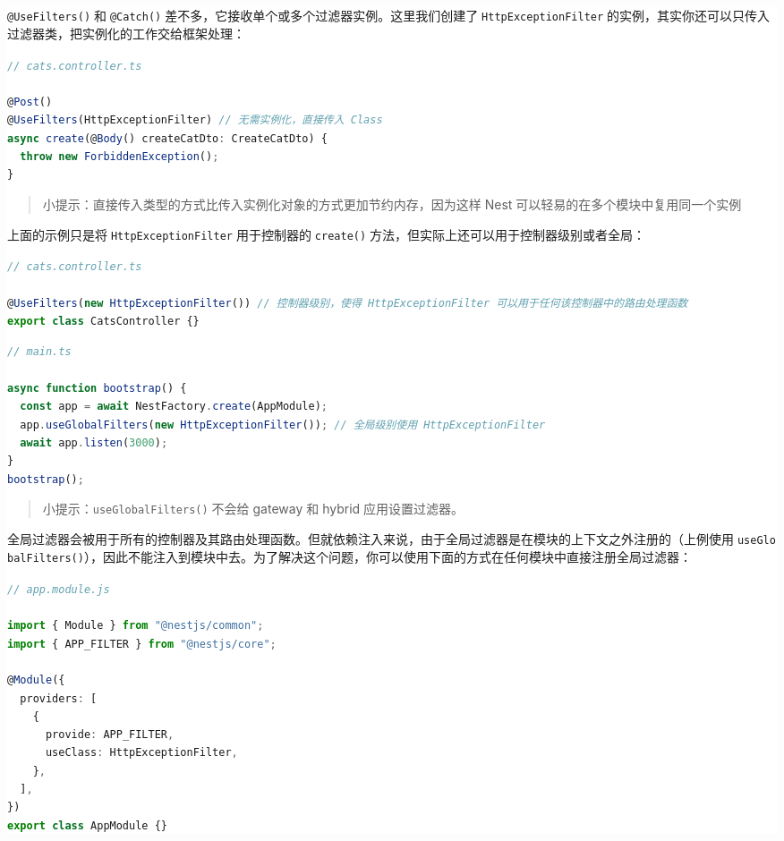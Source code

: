 `@UseFilters()` 和 `@Catch()` 差不多，它接收单个或多个过滤器实例。这里我们创建了 `HttpExceptionFilter` 的实例，其实你还可以只传入过滤器类，把实例化的工作交给框架处理：

```ts
// cats.controller.ts

@Post()
@UseFilters(HttpExceptionFilter) // 无需实例化，直接传入 Class
async create(@Body() createCatDto: CreateCatDto) {
  throw new ForbiddenException();
}
```

> 小提示：直接传入类型的方式比传入实例化对象的方式更加节约内存，因为这样 Nest 可以轻易的在多个模块中复用同一个实例

上面的示例只是将 `HttpExceptionFilter` 用于控制器的 `create()` 方法，但实际上还可以用于控制器级别或者全局：

```ts
// cats.controller.ts

@UseFilters(new HttpExceptionFilter()) // 控制器级别，使得 HttpExceptionFilter 可以用于任何该控制器中的路由处理函数
export class CatsController {}
```

```ts
// main.ts

async function bootstrap() {
  const app = await NestFactory.create(AppModule);
  app.useGlobalFilters(new HttpExceptionFilter()); // 全局级别使用 HttpExceptionFilter
  await app.listen(3000);
}
bootstrap();
```

> 小提示：`useGlobalFilters()` 不会给 gateway 和 hybrid 应用设置过滤器。

全局过滤器会被用于所有的控制器及其路由处理函数。但就依赖注入来说，由于全局过滤器是在模块的上下文之外注册的（上例使用 `useGlobalFilters()`），因此不能注入到模块中去。为了解决这个问题，你可以使用下面的方式在任何模块中直接注册全局过滤器：

```ts
// app.module.js

import { Module } from "@nestjs/common";
import { APP_FILTER } from "@nestjs/core";

@Module({
  providers: [
    {
      provide: APP_FILTER,
      useClass: HttpExceptionFilter,
    },
  ],
})
export class AppModule {}
```
